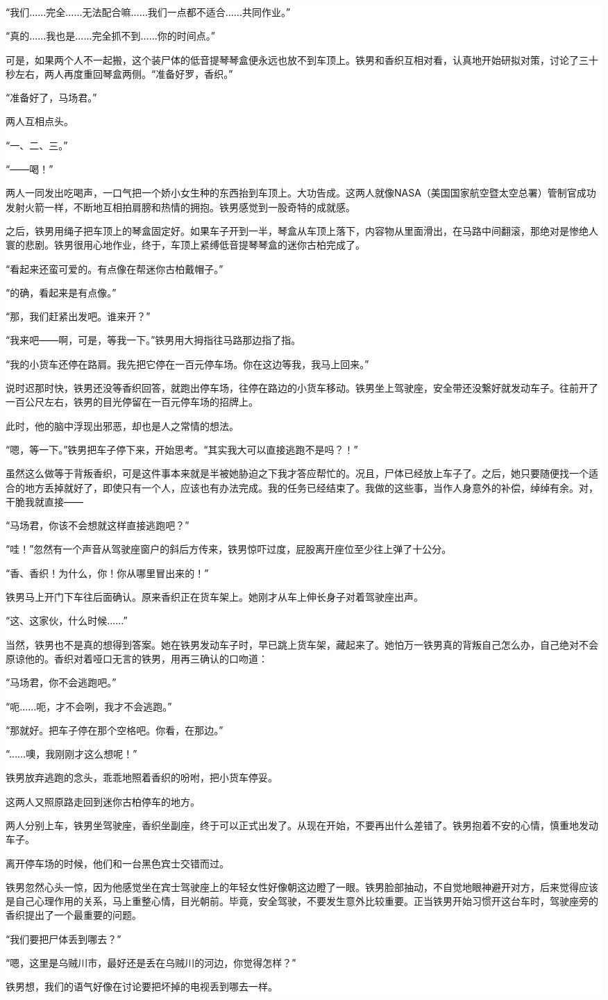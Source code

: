 “我们……完全……无法配合嘛……我们一点都不适合……共同作业。”

“真的……我也是……完全抓不到……你的时间点。”

可是，如果两个人不一起搬，这个装尸体的低音提琴琴盒便永远也放不到车顶上。铁男和香织互相对看，认真地开始研拟对策，讨论了三十秒左右，两人再度重回琴盒两侧。“准备好罗，香织。”

“准备好了，马场君。”

两人互相点头。

“一、二、三。”

“——喝！”

两人一同发出吃喝声，一口气把一个娇小女生种的东西抬到车顶上。大功告成。这两人就像NASA（美国国家航空暨太空总署）管制官成功发射火箭一样，不断地互相拍肩膀和热情的拥抱。铁男感觉到一股奇特的成就感。

之后，铁男用绳子把车顶上的琴盒固定好。如果车子开到一半，琴盒从车顶上落下，内容物从里面滑出，在马路中间翻滚，那绝对是惨绝人寰的悲剧。铁男很用心地作业，终于，车顶上紧缚低音提琴琴盒的迷你古柏完成了。

“看起来还蛮可爱的。有点像在帮迷你古柏戴帽子。”

“的确，看起来是有点像。”

“那，我们赶紧出发吧。谁来开？”

“我来吧——啊，可是，等我一下。”铁男用大拇指往马路那边指了指。

“我的小货车还停在路肩。我先把它停在一百元停车场。你在这边等我，我马上回来。”

说时迟那时快，铁男还没等香织回答，就跑出停车场，往停在路边的小货车移动。铁男坐上驾驶座，安全带还没繋好就发动车子。往前开了一百公尺左右，铁男的目光停留在一百元停车场的招牌上。

此时，他的脑中浮现出邪恶，却也是人之常情的想法。

“嗯，等一下。”铁男把车子停下来，开始思考。“其实我大可以直接逃跑不是吗？！”

虽然这么做等于背叛香织，可是这件事本来就是半被她胁迫之下我才答应帮忙的。况且，尸体已经放上车子了。之后，她只要随便找一个适合的地方丢掉就好了，即使只有一个人，应该也有办法完成。我的任务已经结束了。我做的这些事，当作人身意外的补偿，绰绰有余。对，干脆我就直接——

“马场君，你该不会想就这样直接逃跑吧？”

“哇！”忽然有一个声音从驾驶座窗户的斜后方传来，铁男惊吓过度，屁股离开座位至少往上弹了十公分。

“香、香织！为什么，你！你从哪里冒出来的！”

铁男马上开门下车往后面确认。原来香织正在货车架上。她刚才从车上伸长身子对着驾驶座出声。

“这、这家伙，什么时候……”

当然，铁男也不是真的想得到答案。她在铁男发动车子时，早已跳上货车架，藏起来了。她怕万一铁男真的背叛自己怎么办，自己绝对不会原谅他的。香织对着哑口无言的铁男，用再三确认的口吻道：

“马场君，你不会逃跑吧。”

“呃……呃，才不会咧，我才不会逃跑。”

“那就好。把车子停在那个空格吧。你看，在那边。”

“……噢，我刚刚才这么想呢！”

铁男放弃逃跑的念头，乖乖地照着香织的吩咐，把小货车停妥。

这两人又照原路走回到迷你古柏停车的地方。

两人分别上车，铁男坐驾驶座，香织坐副座，终于可以正式出发了。从现在开始，不要再出什么差错了。铁男抱着不安的心情，慎重地发动车子。

离开停车场的时候，他们和一台黑色宾士交错而过。

铁男忽然心头一惊，因为他感觉坐在宾士驾驶座上的年轻女性好像朝这边瞪了一眼。铁男脸部抽动，不自觉地眼神避开对方，后来觉得应该是自己心理作用的关系，马上重整心情，目光朝前。毕竟，安全驾驶，不要发生意外比较重要。正当铁男开始习惯开这台车时，驾驶座旁的香织提出了一个最重要的问题。

“我们要把尸体丢到哪去？”

“嗯，这里是乌贼川市，最好还是丢在乌贼川的河边，你觉得怎样？”

铁男想，我们的语气好像在讨论要把坏掉的电视丢到哪去一样。

